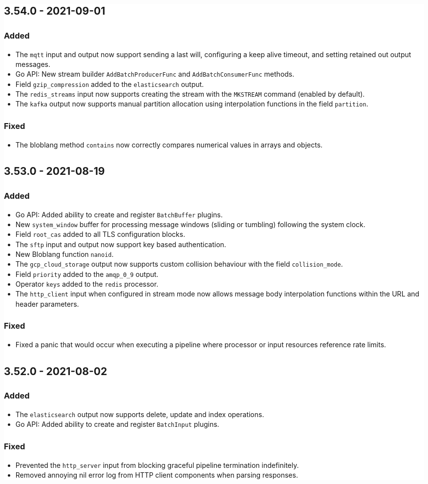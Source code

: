 ## 3.54.0 - 2021-09-01

### Added

- The `mqtt` input and output now support sending a last will, configuring a keep alive timeout, and setting retained out output messages.
- Go API: New stream builder `AddBatchProducerFunc` and `AddBatchConsumerFunc` methods.
- Field `gzip_compression` added to the `elasticsearch` output.
- The `redis_streams` input now supports creating the stream with the `MKSTREAM` command (enabled by default).
- The `kafka` output now supports manual partition allocation using interpolation functions in the field `partition`.

### Fixed

- The bloblang method `contains` now correctly compares numerical values in arrays and objects.

## 3.53.0 - 2021-08-19

### Added

- Go API: Added ability to create and register `BatchBuffer` plugins.
- New `system_window` buffer for processing message windows (sliding or tumbling) following the system clock.
- Field `root_cas` added to all TLS configuration blocks.
- The `sftp` input and output now support key based authentication.
- New Bloblang function `nanoid`.
- The `gcp_cloud_storage` output now supports custom collision behaviour with the field `collision_mode`.
- Field `priority` added to the `amqp_0_9` output.
- Operator `keys` added to the `redis` processor.
- The `http_client` input when configured in stream mode now allows message body interpolation functions within the URL and header parameters.

### Fixed

- Fixed a panic that would occur when executing a pipeline where processor or input resources reference rate limits.

## 3.52.0 - 2021-08-02

### Added

- The `elasticsearch` output now supports delete, update and index operations.
- Go API: Added ability to create and register `BatchInput` plugins.

### Fixed

- Prevented the `http_server` input from blocking graceful pipeline termination indefinitely.
- Removed annoying nil error log from HTTP client components when parsing responses.

